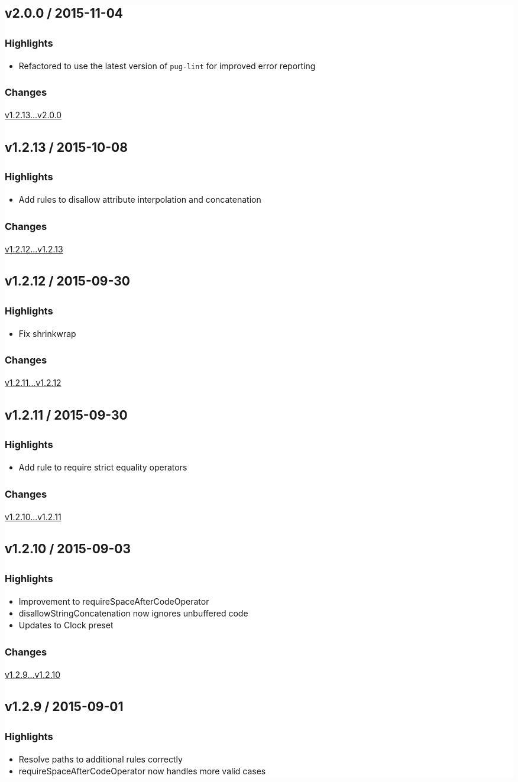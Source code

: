 ## v2.0.0 / 2015-11-04

### Highlights
* Refactored to use the latest version of `pug-lint` for improved error reporting

### Changes
[v1.2.13...v2.0.0](https://github.com/pugjs/pug-lint/compare/v1.2.13...v2.0.0)

## v1.2.13 / 2015-10-08

### Highlights
* Add rules to disallow attribute interpolation and concatenation

### Changes
[v1.2.12...v1.2.13](https://github.com/pugjs/pug-lint/compare/v1.2.12...v1.2.13)

## v1.2.12 / 2015-09-30

### Highlights
* Fix shrinkwrap

### Changes
[v1.2.11...v1.2.12](https://github.com/pugjs/pug-lint/compare/v1.2.11...v1.2.12)

## v1.2.11 / 2015-09-30

### Highlights
* Add rule to require strict equality operators

### Changes
[v1.2.10...v1.2.11](https://github.com/pugjs/pug-lint/compare/v1.2.10...v1.2.11)

## v1.2.10 / 2015-09-03

### Highlights
* Improvement to requireSpaceAfterCodeOperator
* disallowStringConcatenation now ignores unbuffered code
* Updates to Clock preset

### Changes
[v1.2.9...v1.2.10](https://github.com/pugjs/pug-lint/compare/v1.2.9...v1.2.10)

## v1.2.9 / 2015-09-01

### Highlights
* Resolve paths to additional rules correctly
* requireSpaceAfterCodeOperator now handles more valid cases
